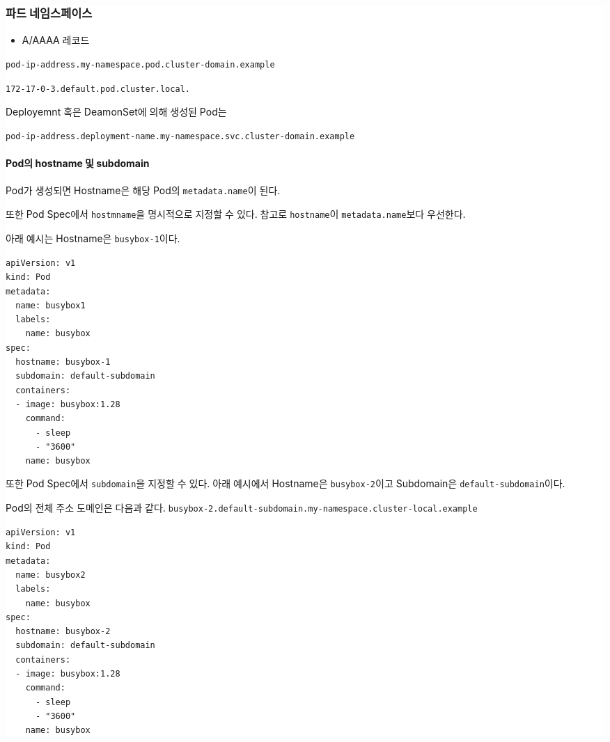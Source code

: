 


### 파드 네임스페이스

- A/AAAA 레코드

`pod-ip-address.my-namespace.pod.cluster-domain.example`

`172-17-0-3.default.pod.cluster.local.`

Deployemnt 혹은 DeamonSet에 의해 생성된 Pod는

`pod-ip-address.deployment-name.my-namespace.svc.cluster-domain.example`


#### Pod의 hostname 및 subdomain

Pod가 생성되면 Hostname은 해당 Pod의 `metadata.name`이 된다.

또한 Pod Spec에서 `hostmname`을 명시적으로 지정할 수 있다.
참고로 `hostname`이 `metadata.name`보다 우선한다.

아래 예시는 Hostname은 `busybox-1`이다.

```
apiVersion: v1
kind: Pod
metadata:
  name: busybox1
  labels:
    name: busybox
spec:
  hostname: busybox-1
  subdomain: default-subdomain
  containers:
  - image: busybox:1.28
    command:
      - sleep
      - "3600"
    name: busybox
```

또한 Pod Spec에서 `subdomain`을 지정할 수 있다.
아래 예시에서 Hostname은 `busybox-2`이고 Subdomain은 `default-subdomain`이다.

Pod의 전체 주소 도메인은 다음과 같다. `busybox-2.default-subdomain.my-namespace.cluster-local.example`

```
apiVersion: v1
kind: Pod
metadata:
  name: busybox2
  labels:
    name: busybox
spec:
  hostname: busybox-2
  subdomain: default-subdomain
  containers:
  - image: busybox:1.28
    command:
      - sleep
      - "3600"
    name: busybox

```
